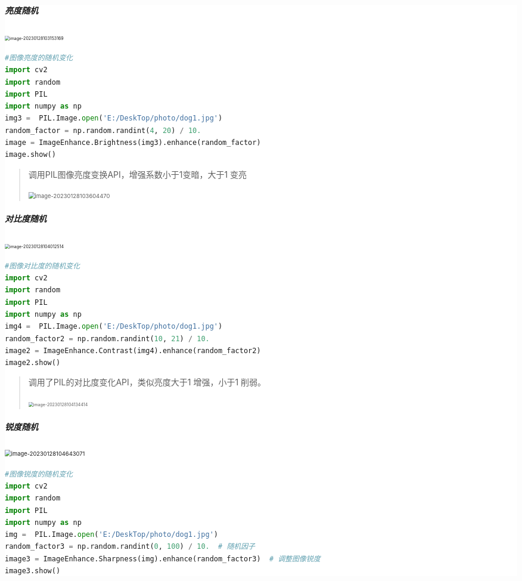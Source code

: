 ##### 亮度随机

<img src="https://yoga-typora-photo.oss-cn-beijing.aliyuncs.com/typora_img/image-20230128103153169-1674915705102-21.png" alt="image-20230128103153169" style="zoom:50%;" />

```python
#图像亮度的随机变化
import cv2
import random
import PIL
import numpy as np
img3 =  PIL.Image.open('E:/DeskTop/photo/dog1.jpg')
random_factor = np.random.randint(4, 20) / 10. 
image = ImageEnhance.Brightness(img3).enhance(random_factor)
image.show()
```

> 调用PIL图像亮度变换API，增强系数小于1变暗，大于1 变亮
>
> <img src="https://yoga-typora-photo.oss-cn-beijing.aliyuncs.com/typora_img/image-20230128103604470-1674915705102-23.png" alt="image-20230128103604470" style="zoom:67%;" />



##### 对比度随机

<img src="https://yoga-typora-photo.oss-cn-beijing.aliyuncs.com/typora_img/image-20230128104012514-1674915705102-27.png" alt="image-20230128104012514" style="zoom:50%;" />

```python
#图像对比度的随机变化
import cv2
import random
import PIL
import numpy as np
img4 =  PIL.Image.open('E:/DeskTop/photo/dog1.jpg')
random_factor2 = np.random.randint(10, 21) / 10.  
image2 = ImageEnhance.Contrast(img4).enhance(random_factor2)  
image2.show()
```

> 调用了PIL的对比度变化API，类似亮度大于1 增强，小于1 削弱。
>
> <img src="https://yoga-typora-photo.oss-cn-beijing.aliyuncs.com/typora_img/image-20230128104134414-1674915705102-25.png" alt="image-20230128104134414" style="zoom:50%;" />



##### 锐度随机

<img src="https://yoga-typora-photo.oss-cn-beijing.aliyuncs.com/typora_img/image-20230128104643071-1674915705102-29.png" alt="image-20230128104643071" style="zoom:67%;" />

```python
#图像锐度的随机变化
import cv2
import random
import PIL
import numpy as np
img =  PIL.Image.open('E:/DeskTop/photo/dog1.jpg')
random_factor3 = np.random.randint(0, 100) / 10.  # 随机因子
image3 = ImageEnhance.Sharpness(img).enhance(random_factor3)  # 调整图像锐度
image3.show()
```
